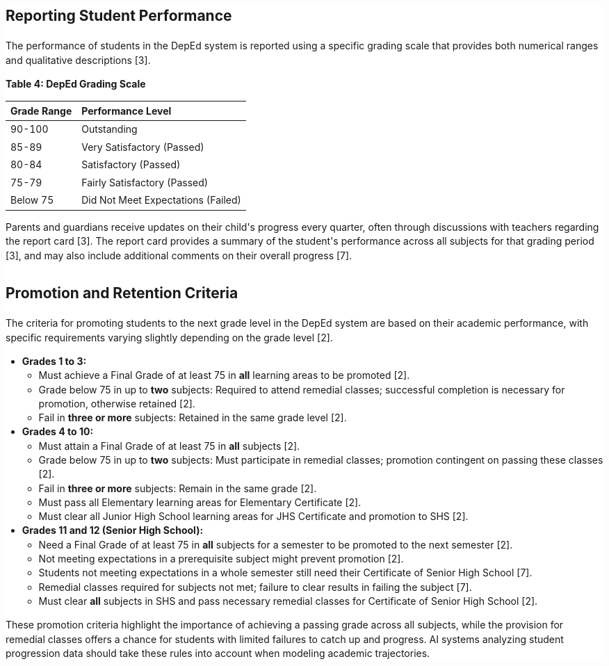 ## Reporting Student Performance

The performance of students in the DepEd system is reported using a specific grading scale that provides both numerical ranges and qualitative descriptions [3].

**Table 4: DepEd Grading Scale**

| Grade Range | Performance Level         |
| :---------- | :------------------------ |
| 90-100      | Outstanding               |
| 85-89       | Very Satisfactory (Passed) |
| 80-84       | Satisfactory (Passed)      |
| 75-79       | Fairly Satisfactory (Passed)|
| Below 75    | Did Not Meet Expectations (Failed) |

Parents and guardians receive updates on their child's progress every quarter, often through discussions with teachers regarding the report card [3]. The report card provides a summary of the student's performance across all subjects for that grading period [3], and may also include additional comments on their overall progress [7].

## Promotion and Retention Criteria

The criteria for promoting students to the next grade level in the DepEd system are based on their academic performance, with specific requirements varying slightly depending on the grade level [2].

*   **Grades 1 to 3:**
    *   Must achieve a Final Grade of at least 75 in **all** learning areas to be promoted [2].
    *   Grade below 75 in up to **two** subjects: Required to attend remedial classes; successful completion is necessary for promotion, otherwise retained [2].
    *   Fail in **three or more** subjects: Retained in the same grade level [2].
*   **Grades 4 to 10:**
    *   Must attain a Final Grade of at least 75 in **all** subjects [2].
    *   Grade below 75 in up to **two** subjects: Must participate in remedial classes; promotion contingent on passing these classes [2].
    *   Fail in **three or more** subjects: Remain in the same grade [2].
    *   Must pass all Elementary learning areas for Elementary Certificate [2].
    *   Must clear all Junior High School learning areas for JHS Certificate and promotion to SHS [2].
*   **Grades 11 and 12 (Senior High School):**
    *   Need a Final Grade of at least 75 in **all** subjects for a semester to be promoted to the next semester [2].
    *   Not meeting expectations in a prerequisite subject might prevent promotion [2].
    *   Students not meeting expectations in a whole semester still need their Certificate of Senior High School [7].
    *   Remedial classes required for subjects not met; failure to clear results in failing the subject [7].
    *   Must clear **all** subjects in SHS and pass necessary remedial classes for Certificate of Senior High School [2].

These promotion criteria highlight the importance of achieving a passing grade across all subjects, while the provision for remedial classes offers a chance for students with limited failures to catch up and progress. AI systems analyzing student progression data should take these rules into account when modeling academic trajectories.
